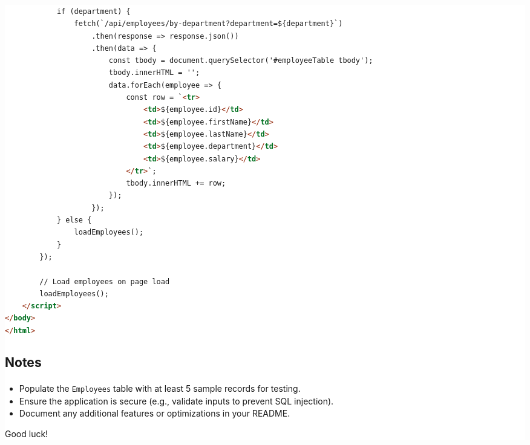 ```html
            if (department) {
                fetch(`/api/employees/by-department?department=${department}`)
                    .then(response => response.json())
                    .then(data => {
                        const tbody = document.querySelector('#employeeTable tbody');
                        tbody.innerHTML = '';
                        data.forEach(employee => {
                            const row = `<tr>
                                <td>${employee.id}</td>
                                <td>${employee.firstName}</td>
                                <td>${employee.lastName}</td>
                                <td>${employee.department}</td>
                                <td>${employee.salary}</td>
                            </tr>`;
                            tbody.innerHTML += row;
                        });
                    });
            } else {
                loadEmployees();
            }
        });

        // Load employees on page load
        loadEmployees();
    </script>
</body>
</html>
```

## Notes
- Populate the `Employees` table with at least 5 sample records for testing.
- Ensure the application is secure (e.g., validate inputs to prevent SQL injection).
- Document any additional features or optimizations in your README.

Good luck!
